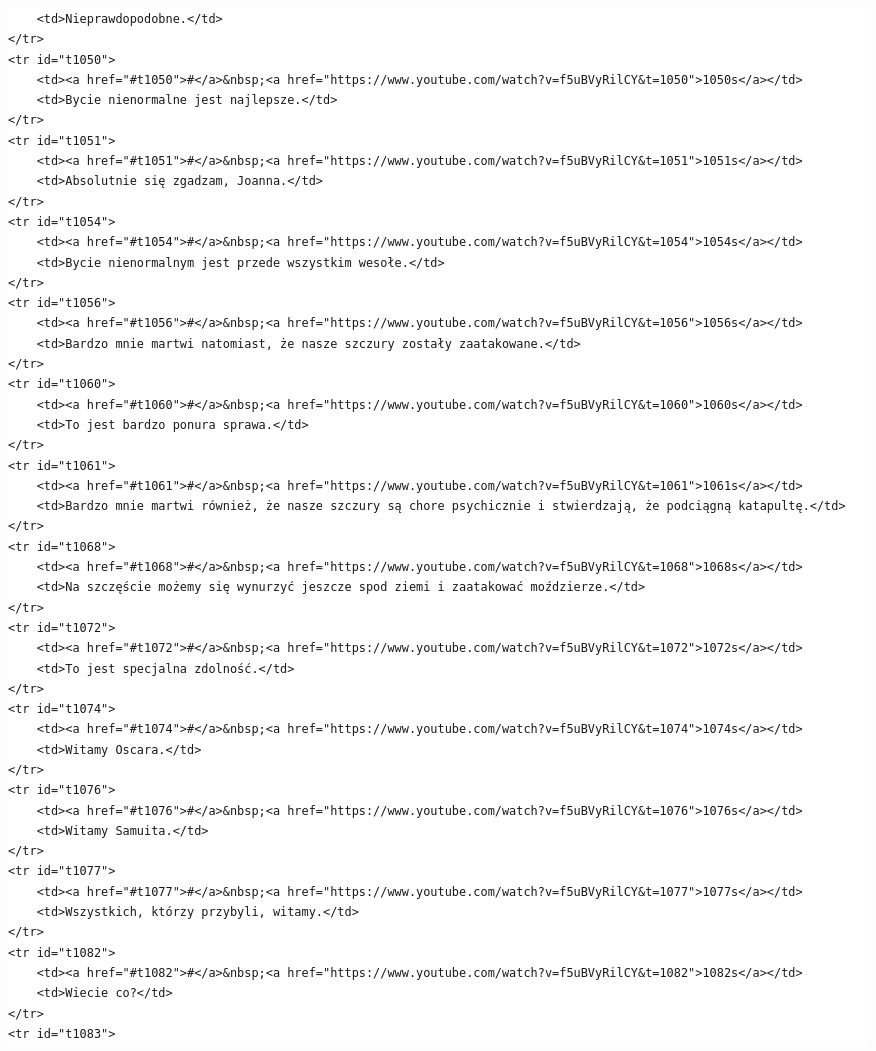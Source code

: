         <td>Nieprawdopodobne.</td>
    </tr>
    <tr id="t1050">
        <td><a href="#t1050">#</a>&nbsp;<a href="https://www.youtube.com/watch?v=f5uBVyRilCY&t=1050">1050s</a></td>
        <td>Bycie nienormalne jest najlepsze.</td>
    </tr>
    <tr id="t1051">
        <td><a href="#t1051">#</a>&nbsp;<a href="https://www.youtube.com/watch?v=f5uBVyRilCY&t=1051">1051s</a></td>
        <td>Absolutnie się zgadzam, Joanna.</td>
    </tr>
    <tr id="t1054">
        <td><a href="#t1054">#</a>&nbsp;<a href="https://www.youtube.com/watch?v=f5uBVyRilCY&t=1054">1054s</a></td>
        <td>Bycie nienormalnym jest przede wszystkim wesołe.</td>
    </tr>
    <tr id="t1056">
        <td><a href="#t1056">#</a>&nbsp;<a href="https://www.youtube.com/watch?v=f5uBVyRilCY&t=1056">1056s</a></td>
        <td>Bardzo mnie martwi natomiast, że nasze szczury zostały zaatakowane.</td>
    </tr>
    <tr id="t1060">
        <td><a href="#t1060">#</a>&nbsp;<a href="https://www.youtube.com/watch?v=f5uBVyRilCY&t=1060">1060s</a></td>
        <td>To jest bardzo ponura sprawa.</td>
    </tr>
    <tr id="t1061">
        <td><a href="#t1061">#</a>&nbsp;<a href="https://www.youtube.com/watch?v=f5uBVyRilCY&t=1061">1061s</a></td>
        <td>Bardzo mnie martwi również, że nasze szczury są chore psychicznie i stwierdzają, że podciągną katapultę.</td>
    </tr>
    <tr id="t1068">
        <td><a href="#t1068">#</a>&nbsp;<a href="https://www.youtube.com/watch?v=f5uBVyRilCY&t=1068">1068s</a></td>
        <td>Na szczęście możemy się wynurzyć jeszcze spod ziemi i zaatakować moździerze.</td>
    </tr>
    <tr id="t1072">
        <td><a href="#t1072">#</a>&nbsp;<a href="https://www.youtube.com/watch?v=f5uBVyRilCY&t=1072">1072s</a></td>
        <td>To jest specjalna zdolność.</td>
    </tr>
    <tr id="t1074">
        <td><a href="#t1074">#</a>&nbsp;<a href="https://www.youtube.com/watch?v=f5uBVyRilCY&t=1074">1074s</a></td>
        <td>Witamy Oscara.</td>
    </tr>
    <tr id="t1076">
        <td><a href="#t1076">#</a>&nbsp;<a href="https://www.youtube.com/watch?v=f5uBVyRilCY&t=1076">1076s</a></td>
        <td>Witamy Samuita.</td>
    </tr>
    <tr id="t1077">
        <td><a href="#t1077">#</a>&nbsp;<a href="https://www.youtube.com/watch?v=f5uBVyRilCY&t=1077">1077s</a></td>
        <td>Wszystkich, którzy przybyli, witamy.</td>
    </tr>
    <tr id="t1082">
        <td><a href="#t1082">#</a>&nbsp;<a href="https://www.youtube.com/watch?v=f5uBVyRilCY&t=1082">1082s</a></td>
        <td>Wiecie co?</td>
    </tr>
    <tr id="t1083">